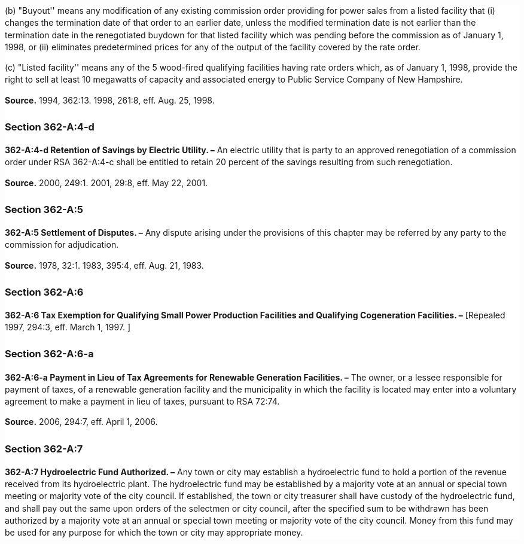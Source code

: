  (b) "Buyout'' means any modification of any existing commission
order providing for power sales from a listed facility that (i) changes
the termination date of that order to an earlier date, unless the
modified termination date is not earlier than the termination date in
the renegotiated buydown for that listed facility which was pending
before the commission as of January 1, 1998, or (ii) eliminates
predetermined prices for any of the output of the facility covered by
the rate order.
                                             
 (c) "Listed facility'' means any of the 5 wood-fired qualifying
facilities having rate orders which, as of January 1, 1998, provide the
right to sell at least 10 megawatts of capacity and associated energy to
Public Service Company of New Hampshire.

**Source.** 1994, 362:13. 1998, 261:8, eff. Aug. 25, 1998.

### Section 362-A:4-d

 **362-A:4-d Retention of Savings by Electric Utility. –** An
electric utility that is party to an approved renegotiation of a
commission order under RSA 362-A:4-c shall be entitled to retain 20
percent of the savings resulting from such renegotiation.

**Source.** 2000, 249:1. 2001, 29:8, eff. May 22, 2001.

### Section 362-A:5

 **362-A:5 Settlement of Disputes. –** Any dispute arising under the
provisions of this chapter may be referred by any party to the
commission for adjudication.

**Source.** 1978, 32:1. 1983, 395:4, eff. Aug. 21, 1983.

### Section 362-A:6

 **362-A:6 Tax Exemption for Qualifying Small Power Production
Facilities and Qualifying Cogeneration Facilities. –** 
                                             [Repealed 1997,
294:3, eff. March 1, 1997.
                                             ]

### Section 362-A:6-a

 **362-A:6-a Payment in Lieu of Tax Agreements for Renewable
Generation Facilities. –** The owner, or a lessee responsible for
payment of taxes, of a renewable generation facility and the
municipality in which the facility is located may enter into a voluntary
agreement to make a payment in lieu of taxes, pursuant to RSA 72:74.

**Source.** 2006, 294:7, eff. April 1, 2006.

### Section 362-A:7

 **362-A:7 Hydroelectric Fund Authorized. –** Any town or city may
establish a hydroelectric fund to hold a portion of the revenue received
from its hydroelectric plant. The hydroelectric fund may be established
by a majority vote at an annual or special town meeting or majority vote
of the city council. If established, the town or city treasurer shall
have custody of the hydroelectric fund, and shall pay out the same upon
orders of the selectmen or city council, after the specified sum to be
withdrawn has been authorized by a majority vote at an annual or special
town meeting or majority vote of the city council. Money from this fund
may be used for any purpose for which the town or city may appropriate
money.
